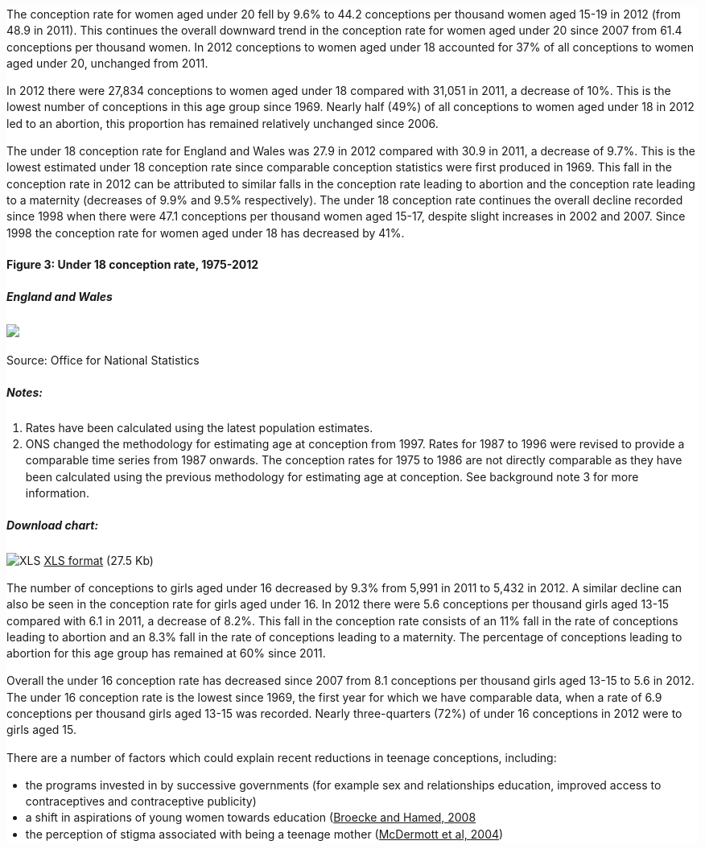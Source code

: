 The conception rate for women aged under 20 fell by 9.6% to 44.2 conceptions per thousand women aged 15-19 in 2012 (from 48.9 in 2011). This continues the overall downward trend in the conception rate for women aged under 20 since 2007 from 61.4 conceptions per thousand women. In 2012 conceptions to women aged under 18 accounted for 37% of all conceptions to women aged under 20, unchanged from 2011.

In 2012 there were 27,834 conceptions to women aged under 18 compared with 31,051 in 2011, a decrease of 10%. This is the lowest number of conceptions in this age group since 1969. Nearly half (49%) of all conceptions to women aged under 18 in 2012 led to an abortion, this proportion has remained relatively unchanged since 2006.

The under 18 conception rate for England and Wales was 27.9 in 2012 compared with 30.9 in 2011, a decrease of 9.7%. This is the lowest estimated under 18 conception rate since comparable conception statistics were first produced in 1969. This fall in the conception rate in 2012 can be attributed to similar falls in the conception rate leading to abortion and the conception rate leading to a maternity (decreases of 9.9% and 9.5% respectively). The under 18 conception rate continues the overall decline recorded since 1998 when there were 47.1 conceptions per thousand women aged 15-17, despite slight increases in 2002 and 2007. Since 1998 the conception rate for women aged under 18 has decreased by 41%.  

#### Figure 3: Under 18 conception rate, 1975-2012
##### England and Wales
[![](http://www.ons.gov.uk/ons/resources/fig3b_tcm77-354078.png)](http://www.ons.gov.uk/ons/resources/fig3b_tcm77-354078.png)

Source: Office for National Statistics

##### Notes:

1. Rates have been calculated using the latest population estimates.
2. ONS changed the methodology for estimating age at conception from 1997. Rates for 1987 to 1996 were revised to provide a comparable time series from 1987 onwards. The conception rates for 1975 to 1986 are not directly comparable as they have been calculated using the previous methodology for estimating age at conception. See background note 3 for more information.

##### Download chart: 
![XLS](http://www.ons.gov.uk/ons/resources/iconxls_tcm77-30132.gif "XLS") [XLS format](http://www.ons.gov.uk/ons/rel/vsob1/conception-statistics--england-and-wales/2012/chd-figure-3.xls "XLS format") (27.5 Kb)

The number of conceptions to girls aged under 16 decreased by 9.3% from 5,991 in 2011 to 5,432 in 2012. A similar decline can also be seen in the conception rate for girls aged under 16. In 2012 there were 5.6 conceptions per thousand girls aged 13-15 compared with 6.1 in 2011, a decrease of 8.2%. This fall in the conception rate consists of an 11% fall in the rate of conceptions leading to abortion and an 8.3% fall in the rate of conceptions leading to a maternity. The percentage of conceptions leading to abortion for this age group has remained at 60% since 2011.

Overall the under 16 conception rate has decreased since 2007 from 8.1 conceptions per thousand girls aged 13-15 to 5.6 in 2012. The under 16 conception rate is the lowest since 1969, the first year for which we have comparable data, when a rate of 6.9 conceptions per thousand girls aged 13-15 was recorded. Nearly three-quarters (72%) of under 16 conceptions in 2012 were to girls aged 15.

There are a number of factors which could explain recent reductions in teenage conceptions, including:

- the programs invested in by successive governments (for example sex and relationships education, improved access to contraceptives and contraceptive publicity)
- a shift in aspirations of young women towards education ([Broecke and Hamed, 2008](http://www.bis.gov.uk/assets/biscore/corporate/migratedD/publications/D/DIUS_RR_08_14 "Broecke and Hamed")
- the perception of stigma associated with being a teenage mother ([McDermott et al, 2004](http://www.sphsu.mrc.ac.uk/Evidence/Research/Review%2010/SR%20Executive%20Summary.pdf "McDermott et al, 2004")) 
